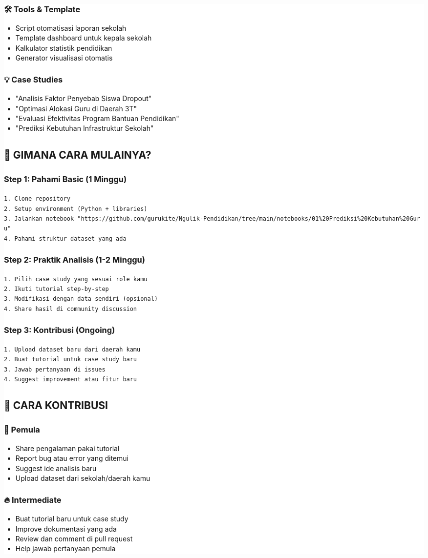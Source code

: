 ### 🛠️ **Tools & Template**
- Script otomatisasi laporan sekolah
- Template dashboard untuk kepala sekolah
- Kalkulator statistik pendidikan
- Generator visualisasi otomatis

### 💡 **Case Studies**
- "Analisis Faktor Penyebab Siswa Dropout"
- "Optimasi Alokasi Guru di Daerah 3T"
- "Evaluasi Efektivitas Program Bantuan Pendidikan"
- "Prediksi Kebutuhan Infrastruktur Sekolah"

## 🚀 GIMANA CARA MULAINYA?

### **Step 1: Pahami Basic (1 Minggu)**
```
1. Clone repository 
2. Setup environment (Python + libraries)
3. Jalankan notebook "https://github.com/gurukite/Ngulik-Pendidikan/tree/main/notebooks/01%20Prediksi%20Kebutuhan%20Guru"
4. Pahami struktur dataset yang ada
```

### **Step 2: Praktik Analisis (1-2 Minggu)**
```
1. Pilih case study yang sesuai role kamu
2. Ikuti tutorial step-by-step
3. Modifikasi dengan data sendiri (opsional)
4. Share hasil di community discussion
```

### **Step 3: Kontribusi (Ongoing)**
```
1. Upload dataset baru dari daerah kamu
2. Buat tutorial untuk case study baru
3. Jawab pertanyaan di issues
4. Suggest improvement atau fitur baru
```

## 🤝 CARA KONTRIBUSI

### **🔰 Pemula**
- Share pengalaman pakai tutorial
- Report bug atau error yang ditemui
- Suggest ide analisis baru
- Upload dataset dari sekolah/daerah kamu

### **🔥 Intermediate**  
- Buat tutorial baru untuk case study
- Improve dokumentasi yang ada
- Review dan comment di pull request
- Help jawab pertanyaan pemula
